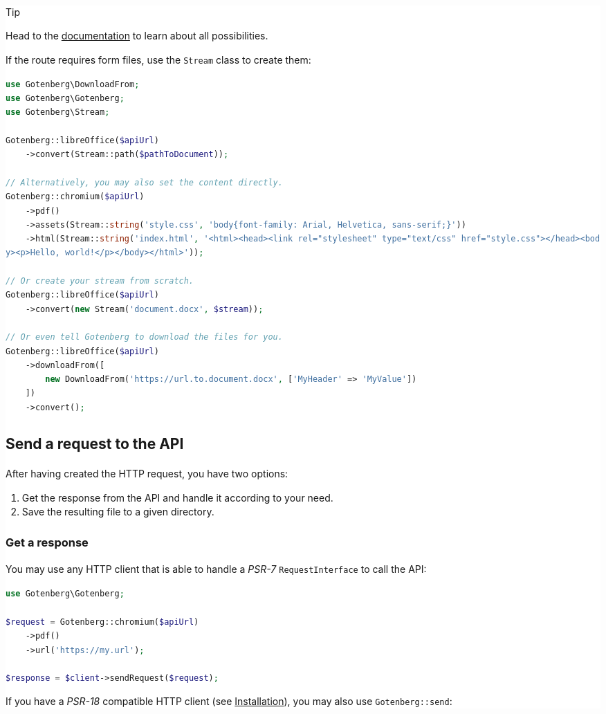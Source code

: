 > [!TIP]
> Head to the [documentation](https://gotenberg.dev/) to learn about all possibilities.

If the route requires form files, use the `Stream` class to create them:

```php
use Gotenberg\DownloadFrom;
use Gotenberg\Gotenberg;
use Gotenberg\Stream;

Gotenberg::libreOffice($apiUrl)
    ->convert(Stream::path($pathToDocument));

// Alternatively, you may also set the content directly.
Gotenberg::chromium($apiUrl)
    ->pdf()
    ->assets(Stream::string('style.css', 'body{font-family: Arial, Helvetica, sans-serif;}'))
    ->html(Stream::string('index.html', '<html><head><link rel="stylesheet" type="text/css" href="style.css"></head><body><p>Hello, world!</p></body></html>'));

// Or create your stream from scratch.
Gotenberg::libreOffice($apiUrl)
    ->convert(new Stream('document.docx', $stream));

// Or even tell Gotenberg to download the files for you.
Gotenberg::libreOffice($apiUrl)
    ->downloadFrom([
        new DownloadFrom('https://url.to.document.docx', ['MyHeader' => 'MyValue'])
    ])
    ->convert();
```

## Send a request to the API

After having created the HTTP request, you have two options:

1. Get the response from the API and handle it according to your need.
2. Save the resulting file to a given directory.

### Get a response

You may use any HTTP client that is able to handle a *PSR-7* `RequestInterface` to call the API:

```php
use Gotenberg\Gotenberg;

$request = Gotenberg::chromium($apiUrl)
    ->pdf()
    ->url('https://my.url');

$response = $client->sendRequest($request);
```

If you have a *PSR-18* compatible HTTP client (see [Installation](#installation)), you may also use `Gotenberg::send`:
